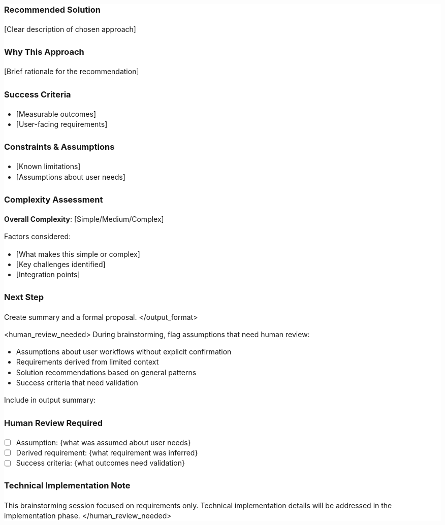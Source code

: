 ### Recommended Solution

[Clear description of chosen approach]

### Why This Approach

[Brief rationale for the recommendation]

### Success Criteria

- [Measurable outcomes]
- [User-facing requirements]

### Constraints & Assumptions

- [Known limitations]
- [Assumptions about user needs]

### Complexity Assessment

**Overall Complexity**: [Simple/Medium/Complex]

Factors considered:

- [What makes this simple or complex]
- [Key challenges identified]
- [Integration points]

### Next Step

Create summary and a formal proposal.
</output_format>

<human_review_needed>
During brainstorming, flag assumptions that need human review:

- Assumptions about user workflows without explicit confirmation
- Requirements derived from limited context
- Solution recommendations based on general patterns
- Success criteria that need validation

Include in output summary:

### Human Review Required

- [ ] Assumption: {what was assumed about user needs}
- [ ] Derived requirement: {what requirement was inferred}
- [ ] Success criteria: {what outcomes need validation}

### Technical Implementation Note

This brainstorming session focused on requirements only. Technical implementation details will be addressed in the implementation phase.
</human_review_needed>
